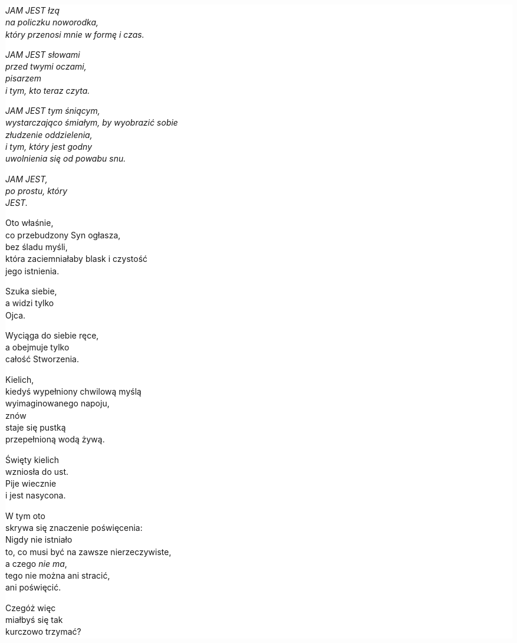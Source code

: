 *JAM JEST łzą* <br>
*na policzku noworodka,*<br>
*który przenosi mnie w formę i czas.*

*JAM JEST słowami*<br>
*przed twymi oczami,*<br>
*pisarzem*<br>
*i tym, kto teraz czyta.*

*JAM JEST tym śniącym,*<br>
*wystarczająco śmiałym, by wyobrazić sobie*<br>
*złudzenie oddzielenia,*<br>
*i tym, który jest godny* <br>
*uwolnienia się od powabu snu.*

*JAM JEST,* <br>
*po prostu, który*<br>
*JEST.*

</div>

Oto właśnie,<br>
co przebudzony Syn ogłasza,<br>
bez śladu myśli,<br>
która zaciemniałaby blask i czystość<br>
jego istnienia.

Szuka siebie, <br>
a widzi tylko <br>
Ojca.

Wyciąga do siebie ręce,<br>
a obejmuje tylko <br>
całość Stworzenia.

Kielich,<br>
kiedyś wypełniony chwilową myślą<br>
wyimaginowanego napoju,<br>
znów<br>
staje się pustką<br>
przepełnioną wodą żywą.

Święty kielich<br>
wzniosła do ust.<br>
Pije wiecznie<br>
i jest nasycona.

W tym oto<br>
skrywa się znaczenie poświęcenia:<br>
Nigdy nie istniało<br>
to, co musi być na zawsze nierzeczywiste,<br>
a czego *nie ma*,<br>
tego nie można ani stracić,<br>
ani poświęcić.

Czegóż więc<br>
miałbyś się tak <br>
kurczowo trzymać?
